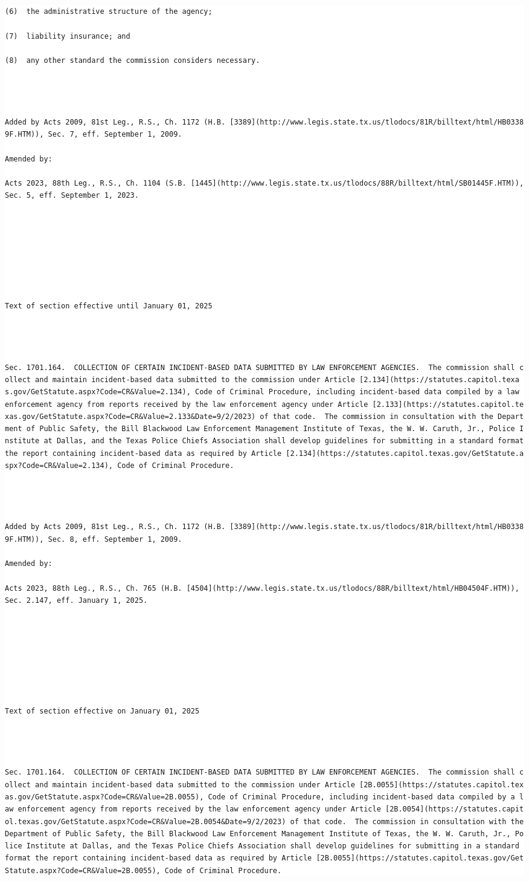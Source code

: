     (6)  the administrative structure of the agency;
    
    (7)  liability insurance; and
    
    (8)  any other standard the commission considers necessary.
    
    
    
    
    Added by Acts 2009, 81st Leg., R.S., Ch. 1172 (H.B. [3389](http://www.legis.state.tx.us/tlodocs/81R/billtext/html/HB03389F.HTM)), Sec. 7, eff. September 1, 2009.
    
    Amended by: 
    
    Acts 2023, 88th Leg., R.S., Ch. 1104 (S.B. [1445](http://www.legis.state.tx.us/tlodocs/88R/billtext/html/SB01445F.HTM)), Sec. 5, eff. September 1, 2023.
    
    
    
    
    
      
    
    
    Text of section effective until January 01, 2025
    
      
    
    
    Sec. 1701.164.  COLLECTION OF CERTAIN INCIDENT-BASED DATA SUBMITTED BY LAW ENFORCEMENT AGENCIES.  The commission shall collect and maintain incident-based data submitted to the commission under Article [2.134](https://statutes.capitol.texas.gov/GetStatute.aspx?Code=CR&Value=2.134), Code of Criminal Procedure, including incident-based data compiled by a law enforcement agency from reports received by the law enforcement agency under Article [2.133](https://statutes.capitol.texas.gov/GetStatute.aspx?Code=CR&Value=2.133&Date=9/2/2023) of that code.  The commission in consultation with the Department of Public Safety, the Bill Blackwood Law Enforcement Management Institute of Texas, the W. W. Caruth, Jr., Police Institute at Dallas, and the Texas Police Chiefs Association shall develop guidelines for submitting in a standard format the report containing incident-based data as required by Article [2.134](https://statutes.capitol.texas.gov/GetStatute.aspx?Code=CR&Value=2.134), Code of Criminal Procedure.
    
    
    
    
    Added by Acts 2009, 81st Leg., R.S., Ch. 1172 (H.B. [3389](http://www.legis.state.tx.us/tlodocs/81R/billtext/html/HB03389F.HTM)), Sec. 8, eff. September 1, 2009.
    
    Amended by: 
    
    Acts 2023, 88th Leg., R.S., Ch. 765 (H.B. [4504](http://www.legis.state.tx.us/tlodocs/88R/billtext/html/HB04504F.HTM)), Sec. 2.147, eff. January 1, 2025.
    
    
    
    
    
      
    
    
    Text of section effective on January 01, 2025
    
      
    
    
    Sec. 1701.164.  COLLECTION OF CERTAIN INCIDENT-BASED DATA SUBMITTED BY LAW ENFORCEMENT AGENCIES.  The commission shall collect and maintain incident-based data submitted to the commission under Article [2B.0055](https://statutes.capitol.texas.gov/GetStatute.aspx?Code=CR&Value=2B.0055), Code of Criminal Procedure, including incident-based data compiled by a law enforcement agency from reports received by the law enforcement agency under Article [2B.0054](https://statutes.capitol.texas.gov/GetStatute.aspx?Code=CR&Value=2B.0054&Date=9/2/2023) of that code.  The commission in consultation with the Department of Public Safety, the Bill Blackwood Law Enforcement Management Institute of Texas, the W. W. Caruth, Jr., Police Institute at Dallas, and the Texas Police Chiefs Association shall develop guidelines for submitting in a standard format the report containing incident-based data as required by Article [2B.0055](https://statutes.capitol.texas.gov/GetStatute.aspx?Code=CR&Value=2B.0055), Code of Criminal Procedure.
    
